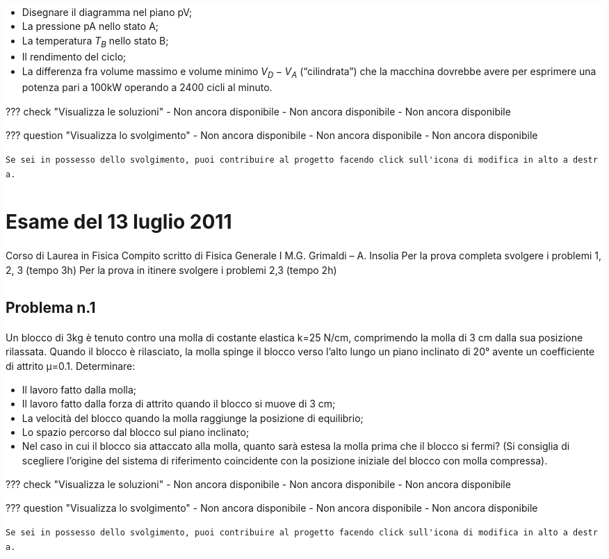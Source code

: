 - Disegnare il diagramma nel piano pV;
- La pressione pA nello stato A;
- La temperatura $T_B$ nello stato B;
- Il rendimento del ciclo;
- La differenza fra volume massimo e volume minimo $V_D − V_A$ (“cilindrata”) che la macchina dovrebbe avere per esprimere una potenza pari a 100kW operando a 2400 cicli al minuto.

??? check "Visualizza le soluzioni"
    - Non ancora disponibile
    - Non ancora disponibile
    - Non ancora disponibile

??? question "Visualizza lo svolgimento"
    - Non ancora disponibile
    - Non ancora disponibile
    - Non ancora disponibile
    
    Se sei in possesso dello svolgimento, puoi contribuire al progetto facendo click sull'icona di modifica in alto a destra.

# Esame del 13 luglio 2011
Corso di Laurea in Fisica
Compito scritto di Fisica Generale I
M.G. Grimaldi – A. Insolia
Per la prova completa svolgere i problemi 1, 2, 3 (tempo 3h)
Per la prova in itinere svolgere i problemi 2,3 (tempo 2h)

## Problema n.1
Un blocco di 3kg è tenuto contro una molla di costante elastica k=25 N/cm, comprimendo la molla di 3 cm dalla sua posizione rilassata. Quando il blocco è rilasciato, la molla spinge il blocco verso l’alto lungo un piano inclinato di 20° avente un coefficiente di attrito μ=0.1. Determinare:

- Il lavoro fatto dalla molla;
- Il lavoro fatto dalla forza di attrito quando il blocco si muove di 3 cm;
- La velocità del blocco quando la molla raggiunge la posizione di equilibrio;
- Lo spazio percorso dal blocco sul piano inclinato;
- Nel caso in cui il blocco sia attaccato alla molla, quanto sarà estesa la molla prima che il blocco si fermi?  (Si consiglia di scegliere l’origine del sistema di riferimento coincidente con la posizione iniziale del blocco con molla compressa).

??? check "Visualizza le soluzioni"
    - Non ancora disponibile
    - Non ancora disponibile
    - Non ancora disponibile

??? question "Visualizza lo svolgimento"
    - Non ancora disponibile
    - Non ancora disponibile
    - Non ancora disponibile
    
    Se sei in possesso dello svolgimento, puoi contribuire al progetto facendo click sull'icona di modifica in alto a destra.
